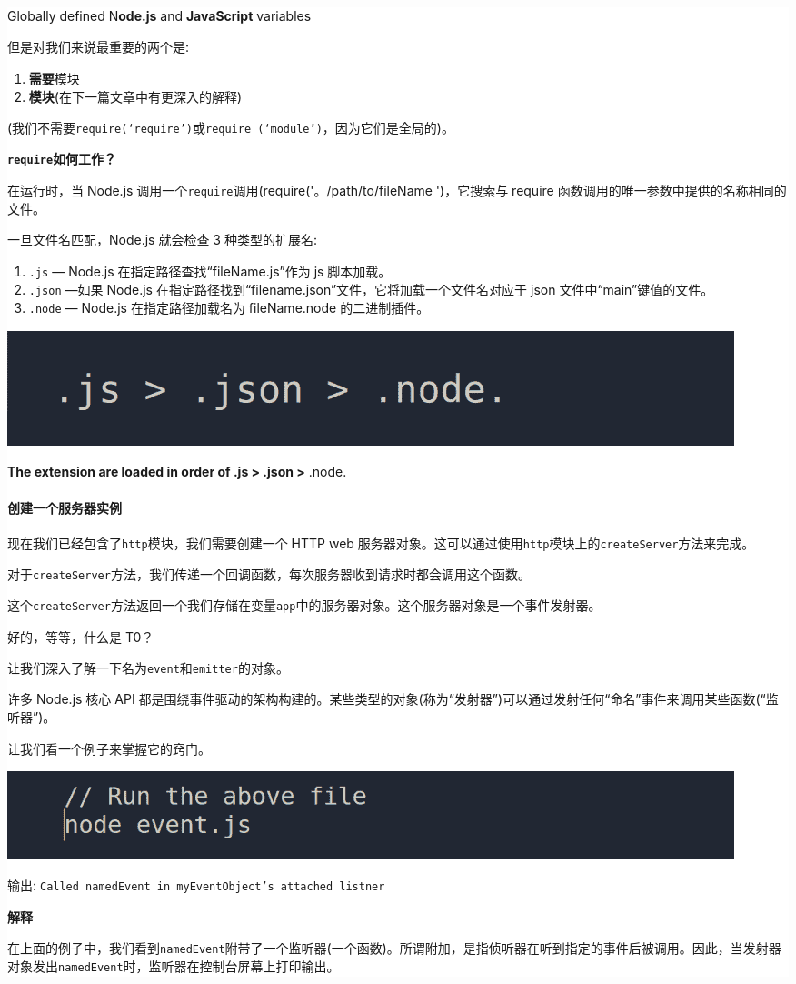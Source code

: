 Globally defined N**ode.js** and **JavaScript** variables

但是对我们来说最重要的两个是:

1.  **需要**模块
2.  **模块**(在下一篇文章中有更深入的解释)

(我们不需要`require(‘require’)`或`require (‘module’)`，因为它们是全局的)。

**`require`如何工作？**

在运行时，当 Node.js 调用一个`require`调用(require('。/path/to/fileName ')，它搜索与 require 函数调用的唯一参数中提供的名称相同的文件。

一旦文件名匹配，Node.js 就会检查 3 种类型的扩展名:

1.  `.js` — Node.js 在指定路径查找“fileName.js”作为 js 脚本加载。
2.  `.json` —如果 Node.js 在指定路径找到“filename.json”文件，它将加载一个文件名对应于 json 文件中“main”键值的文件。
3.  `.node` — Node.js 在指定路径加载名为 fileName.node 的二进制插件。

![1*OCwhzxQ8FYvdX82Okd3t-Q](img/8d37afd571fe14363b9d6de34a697f1b.png)

**The extension are loaded in order of .js > .json >** .node.

#### 创建一个**服务器实例**

现在我们已经包含了`http`模块，我们需要创建一个 HTTP web 服务器对象。这可以通过使用`http`模块上的`createServer`方法来完成。

对于`createServer`方法，我们传递一个回调函数，每次服务器收到请求时都会调用这个函数。

这个`createServer`方法返回一个我们存储在变量`app`中的服务器对象。这个服务器对象是一个事件发射器。

好的，等等，什么是 T0？

让我们深入了解一下名为`event`和`emitter`的对象。

许多 Node.js 核心 API 都是围绕事件驱动的架构构建的。某些类型的对象(称为“发射器”)可以通过发射任何“命名”事件来调用某些函数(“监听器”)。

让我们看一个例子来掌握它的窍门。

![1*_06ekq-7fkdO8I9eh3vCWg](img/cc43ba2988a329b8c3d86b3b3a11ad6b.png)

输出: `Called namedEvent in myEventObject’s attached listner`

**解释**

在上面的例子中，我们看到`namedEvent`附带了一个监听器(一个函数)。所谓附加，是指侦听器在听到指定的事件后被调用。因此，当发射器对象发出`namedEvent`时，监听器在控制台屏幕上打印输出。
